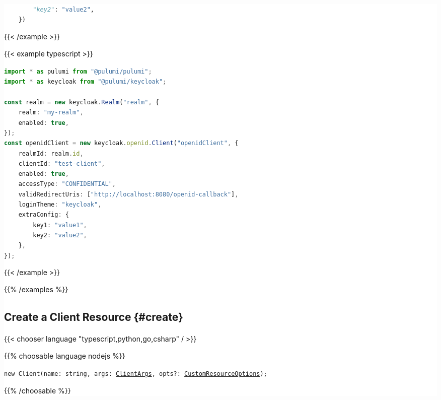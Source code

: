```python
        "key2": "value2",
    })
```


{{< /example >}}


{{< example typescript >}}


```typescript
import * as pulumi from "@pulumi/pulumi";
import * as keycloak from "@pulumi/keycloak";

const realm = new keycloak.Realm("realm", {
    realm: "my-realm",
    enabled: true,
});
const openidClient = new keycloak.openid.Client("openidClient", {
    realmId: realm.id,
    clientId: "test-client",
    enabled: true,
    accessType: "CONFIDENTIAL",
    validRedirectUris: ["http://localhost:8080/openid-callback"],
    loginTheme: "keycloak",
    extraConfig: {
        key1: "value1",
        key2: "value2",
    },
});
```


{{< /example >}}





{{% /examples %}}




## Create a Client Resource {#create}
{{< chooser language "typescript,python,go,csharp" / >}}


{{% choosable language nodejs %}}
<div class="highlight"><pre class="chroma"><code class="language-typescript" data-lang="typescript"><span class="k">new </span><span class="nx">Client</span><span class="p">(</span><span class="nx">name</span><span class="p">:</span> <span class="nx">string</span><span class="p">,</span> <span class="nx">args</span><span class="p">:</span> <span class="nx"><a href="#inputs">ClientArgs</a></span><span class="p">,</span> <span class="nx">opts</span><span class="p">?:</span> <span class="nx"><a href="/docs/reference/pkg/nodejs/pulumi/pulumi/#CustomResourceOptions">CustomResourceOptions</a></span><span class="p">);</span></code></pre></div>
{{% /choosable %}}
